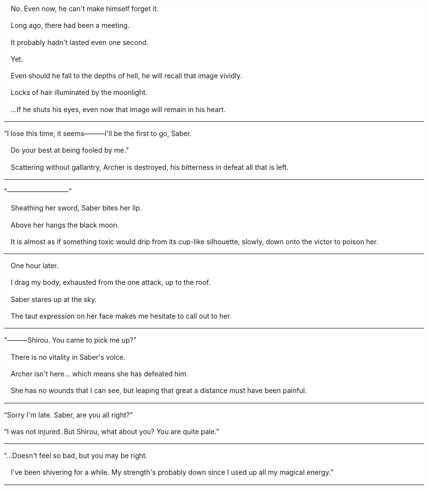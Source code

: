 　No. Even now, he can't make himself forget it.  
  
　Long ago, there had been a meeting.  
  
　It probably hadn't lasted even one second.  
  
　Yet.  
  
　Even should he fall to the depths of hell, he will recall that image vividly.  
  
　Locks of hair illuminated by the moonlight.  
  
　...If he shuts his eyes, even now that image will remain in his heart.  
  
---  
  
“I lose this time, it seems―――I'll be the first to go, Saber.  
  
　Do your best at being fooled by me.”  
  
　Scattering without gallantry, Archer is destroyed, his bitterness in defeat all that is left.  
  
---  
  
“―――――――――”  
  
　Sheathing her sword, Saber bites her lip.  
  
　Above her hangs the black moon.  
  
　It is almost as if something toxic would drip from its cup-like silhouette, slowly, down onto the victor to poison her.  
  
---  
  
　One hour later.  
  
　I drag my body, exhausted from the one attack, up to the roof.  
  
　Saber stares up at the sky.  
  
　The taut expression on her face makes me hesitate to call out to her.  
  
---  
  
“―――Shirou. You came to pick me up?”  
  
　There is no vitality in Saber's voice.  
  
　Archer isn't here... which means she has defeated him.  
  
　She has no wounds that I can see, but leaping that great a distance must have been painful.  
  
---  
  
“Sorry I'm late. Saber, are you all right?”  
  
“I was not injured. But Shirou, what about you? You are quite pale.”  
  
---  
“...Doesn't feel so bad, but you may be right.  
  
　I've been shivering for a while. My strength's probably down since I used up all my magical energy.”  
  
---  
